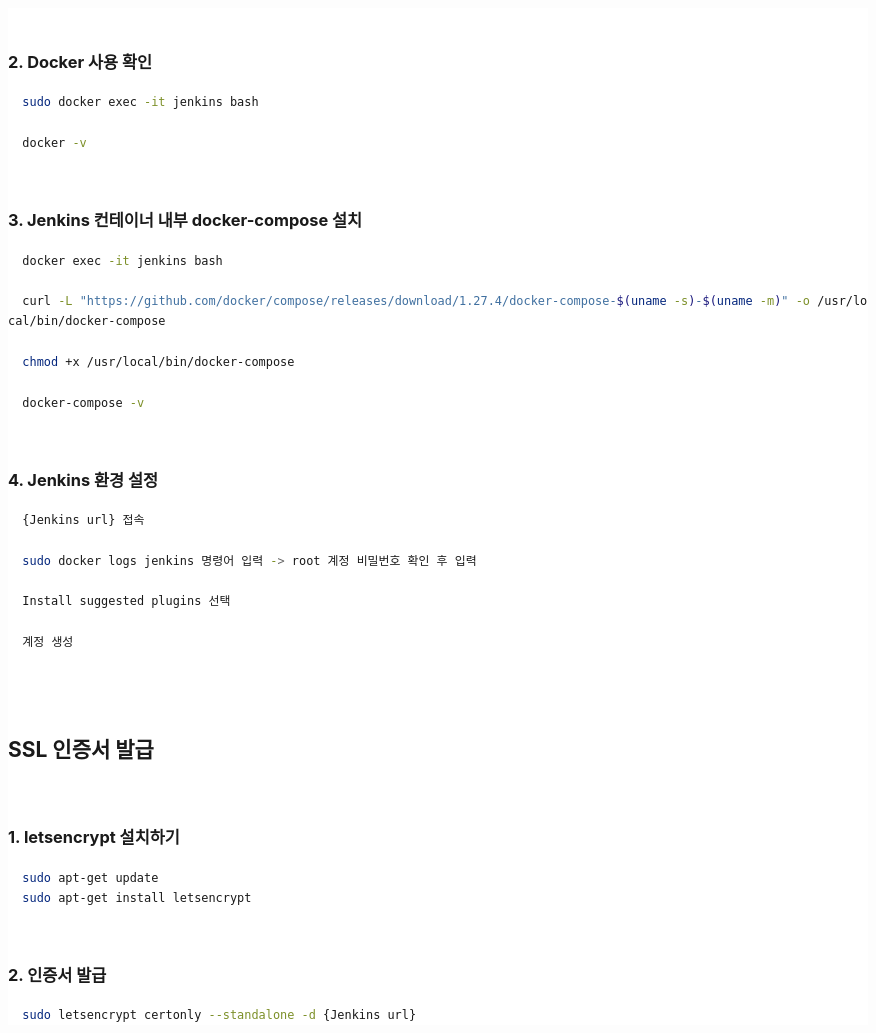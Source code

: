 <br/>

### 2. Docker 사용 확인
```bash
  sudo docker exec -it jenkins bash
  
  docker -v
```

<br/>

### 3. Jenkins 컨테이너 내부 docker-compose 설치
```bash
  docker exec -it jenkins bash

  curl -L "https://github.com/docker/compose/releases/download/1.27.4/docker-compose-$(uname -s)-$(uname -m)" -o /usr/local/bin/docker-compose
  
  chmod +x /usr/local/bin/docker-compose
  
  docker-compose -v
```

<br/>

### 4. Jenkins 환경 설정
```bash
  {Jenkins url} 접속
  
  sudo docker logs jenkins 명령어 입력 -> root 계정 비밀번호 확인 후 입력
  
  Install suggested plugins 선택
  
  계정 생성
```

<br/><br/>


## SSL 인증서 발급

<br/>

### 1. letsencrypt 설치하기
```bash
  sudo apt-get update 
  sudo apt-get install letsencrypt
```

<br/>

### 2.  인증서 발급 
```bash
  sudo letsencrypt certonly --standalone -d {Jenkins url}
```
